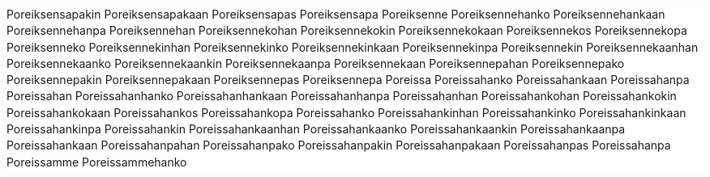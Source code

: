 Poreiksensapakin
Poreiksensapakaan
Poreiksensapas
Poreiksensapa
Poreiksenne
Poreiksennehanko
Poreiksennehankaan
Poreiksennehanpa
Poreiksennehan
Poreiksennekohan
Poreiksennekokin
Poreiksennekokaan
Poreiksennekos
Poreiksennekopa
Poreiksenneko
Poreiksennekinhan
Poreiksennekinko
Poreiksennekinkaan
Poreiksennekinpa
Poreiksennekin
Poreiksennekaanhan
Poreiksennekaanko
Poreiksennekaankin
Poreiksennekaanpa
Poreiksennekaan
Poreiksennepahan
Poreiksennepako
Poreiksennepakin
Poreiksennepakaan
Poreiksennepas
Poreiksennepa
Poreissa
Poreissahanko
Poreissahankaan
Poreissahanpa
Poreissahan
Poreissahanhanko
Poreissahanhankaan
Poreissahanhanpa
Poreissahanhan
Poreissahankohan
Poreissahankokin
Poreissahankokaan
Poreissahankos
Poreissahankopa
Poreissahanko
Poreissahankinhan
Poreissahankinko
Poreissahankinkaan
Poreissahankinpa
Poreissahankin
Poreissahankaanhan
Poreissahankaanko
Poreissahankaankin
Poreissahankaanpa
Poreissahankaan
Poreissahanpahan
Poreissahanpako
Poreissahanpakin
Poreissahanpakaan
Poreissahanpas
Poreissahanpa
Poreissamme
Poreissammehanko
